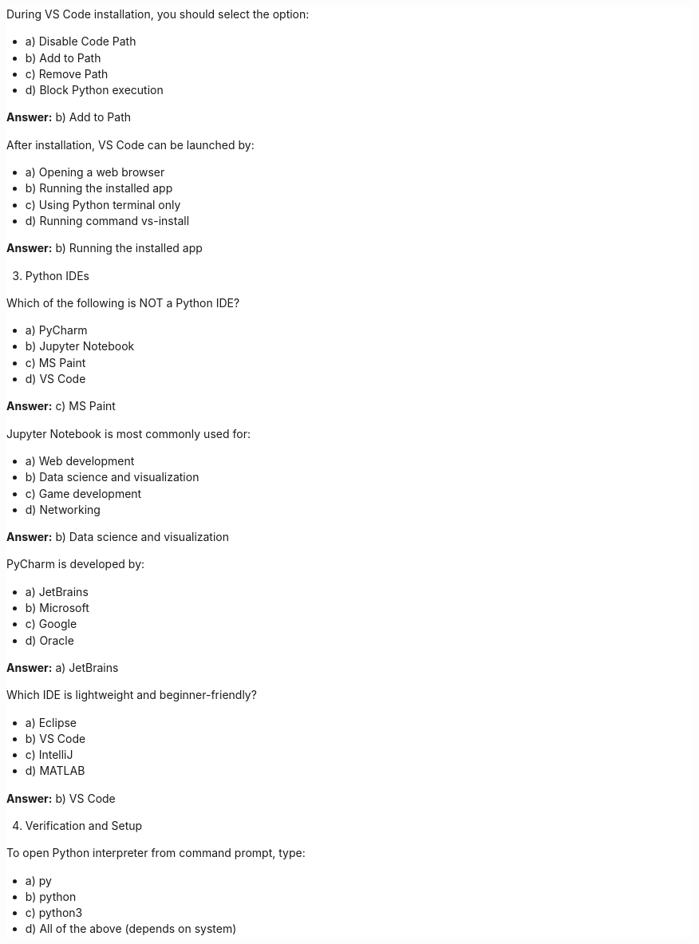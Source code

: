 During VS Code installation, you should select the option:
- a) Disable Code Path
- b) Add to Path
- c) Remove Path
- d) Block Python execution

**Answer:** b) Add to Path

After installation, VS Code can be launched by:
- a) Opening a web browser
- b) Running the installed app
- c) Using Python terminal only
- d) Running command vs-install

**Answer:** b) Running the installed app

3. Python IDEs

Which of the following is NOT a Python IDE?
- a) PyCharm
- b) Jupyter Notebook
- c) MS Paint
- d) VS Code

**Answer:** c) MS Paint

Jupyter Notebook is most commonly used for:
- a) Web development
- b) Data science and visualization
- c) Game development
- d) Networking

**Answer:** b) Data science and visualization

PyCharm is developed by:
- a) JetBrains
- b) Microsoft
- c) Google
- d) Oracle

**Answer:** a) JetBrains

Which IDE is lightweight and beginner-friendly?
- a) Eclipse
- b) VS Code
- c) IntelliJ
- d) MATLAB

**Answer:** b) VS Code

4. Verification and Setup

To open Python interpreter from command prompt, type:
- a) py
- b) python
- c) python3
- d) All of the above (depends on system)
